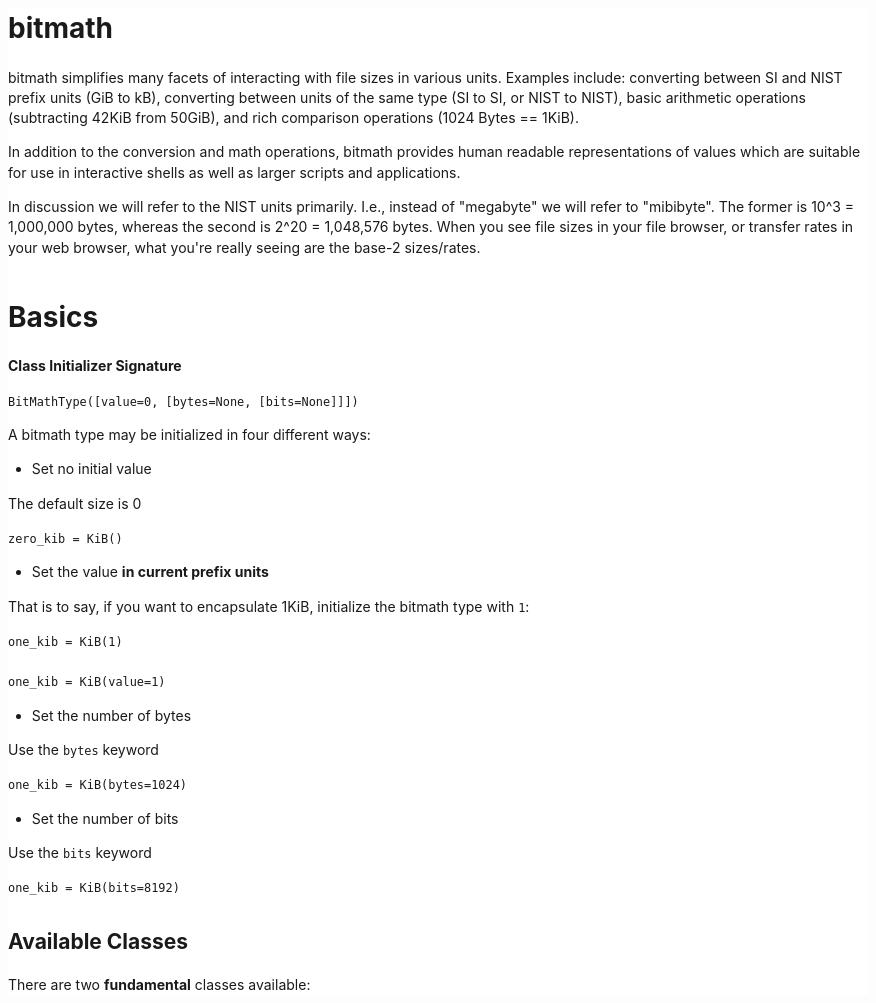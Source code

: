 bitmath
=======

bitmath simplifies many facets of interacting with file sizes in
various units. Examples include: converting between SI and NIST prefix
units (GiB to kB), converting between units of the same type (SI to
SI, or NIST to NIST), basic arithmetic operations (subtracting 42KiB
from 50GiB), and rich comparison operations (1024 Bytes == 1KiB).

In addition to the conversion and math operations, bitmath provides
human readable representations of values which are suitable for use in
interactive shells as well as larger scripts and applications.

In discussion we will refer to the NIST units primarily. I.e., instead
of "megabyte" we will refer to "mibibyte". The former is 10^3 =
1,000,000 bytes, whereas the second is 2^20 = 1,048,576 bytes. When
you see file sizes in your file browser, or transfer rates in your web
browser, what you're really seeing are the base-2 sizes/rates.


Basics
======

**Class Initializer Signature**

    BitMathType([value=0, [bytes=None, [bits=None]]])

A bitmath type may be initialized in four different ways:

- Set no initial value

The default size is 0

    zero_kib = KiB()

- Set the value **in current prefix units**

That is to say, if you want to encapsulate 1KiB, initialize the
bitmath type with ``1``:

    one_kib = KiB(1)

	one_kib = KiB(value=1)

- Set the number of bytes

Use the ``bytes`` keyword

    one_kib = KiB(bytes=1024)

- Set the number of bits

Use the ``bits`` keyword

    one_kib = KiB(bits=8192)


Available Classes
-----------------

There are two **fundamental** classes available:

